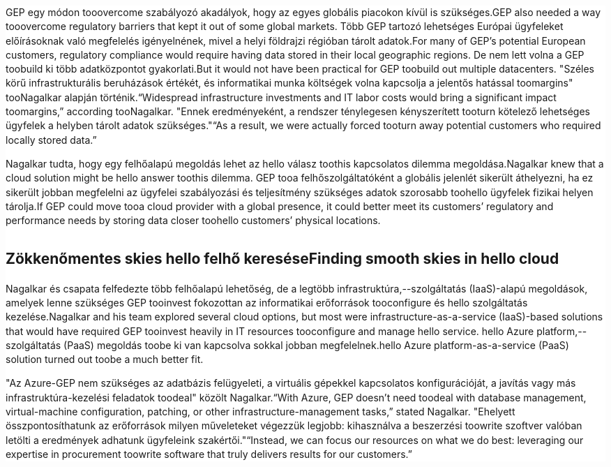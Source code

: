 <span data-ttu-id="ee478-120">GEP egy módon tooovercome szabályozó akadályok, hogy az egyes globális piacokon kívül is szükséges.</span><span class="sxs-lookup"><span data-stu-id="ee478-120">GEP also needed a way tooovercome regulatory barriers that kept it out of some global markets.</span></span> <span data-ttu-id="ee478-121">Több GEP tartozó lehetséges Európai ügyfeleket előírásoknak való megfelelés igényelnének, mivel a helyi földrajzi régióban tárolt adatok.</span><span class="sxs-lookup"><span data-stu-id="ee478-121">For many of GEP’s potential European customers, regulatory compliance would require having data stored in their local geographic regions.</span></span> <span data-ttu-id="ee478-122">De nem lett volna a GEP toobuild ki több adatközpontot gyakorlati.</span><span class="sxs-lookup"><span data-stu-id="ee478-122">But it would not have been practical for GEP toobuild out multiple datacenters.</span></span> <span data-ttu-id="ee478-123">"Széles körű infrastrukturális beruházások értékét, és informatikai munka költségek volna kapcsolja a jelentős hatással toomargins" tooNagalkar alapján történik.</span><span class="sxs-lookup"><span data-stu-id="ee478-123">“Widespread infrastructure investments and IT labor costs would bring a significant impact toomargins,” according tooNagalkar.</span></span> <span data-ttu-id="ee478-124">"Ennek eredményeként, a rendszer ténylegesen kényszerített tooturn kötelező lehetséges ügyfelek a helyben tárolt adatok szükséges."</span><span class="sxs-lookup"><span data-stu-id="ee478-124">“As a result, we were actually forced tooturn away potential customers who required locally stored data.”</span></span>

<span data-ttu-id="ee478-125">Nagalkar tudta, hogy egy felhőalapú megoldás lehet az hello válasz toothis kapcsolatos dilemma megoldása.</span><span class="sxs-lookup"><span data-stu-id="ee478-125">Nagalkar knew that a cloud solution might be hello answer toothis dilemma.</span></span> <span data-ttu-id="ee478-126">GEP tooa felhőszolgáltatóként a globális jelenlét sikerült áthelyezni, ha ez sikerült jobban megfelelni az ügyfelei szabályozási és teljesítmény szükséges adatok szorosabb toohello ügyfelek fizikai helyen tárolja.</span><span class="sxs-lookup"><span data-stu-id="ee478-126">If GEP could move tooa cloud provider with a global presence, it could better meet its customers’ regulatory and performance needs by storing data closer toohello customers’ physical locations.</span></span>

## <a name="finding-smooth-skies-in-hello-cloud"></a><span data-ttu-id="ee478-127">Zökkenőmentes skies hello felhő keresése</span><span class="sxs-lookup"><span data-stu-id="ee478-127">Finding smooth skies in hello cloud</span></span>
<span data-ttu-id="ee478-128">Nagalkar és csapata felfedezte több felhőalapú lehetőség, de a legtöbb infrastruktúra,--szolgáltatás (IaaS)-alapú megoldások, amelyek lenne szükséges GEP tooinvest fokozottan az informatikai erőforrások tooconfigure és hello szolgáltatás kezelése.</span><span class="sxs-lookup"><span data-stu-id="ee478-128">Nagalkar and his team explored several cloud options, but most were infrastructure-as-a-service (IaaS)-based solutions that would have required GEP tooinvest heavily in IT resources tooconfigure and manage hello service.</span></span> <span data-ttu-id="ee478-129">hello Azure platform,--szolgáltatás (PaaS) megoldás toobe ki van kapcsolva sokkal jobban megfelelnek.</span><span class="sxs-lookup"><span data-stu-id="ee478-129">hello Azure platform-as-a-service (PaaS) solution turned out toobe a much better fit.</span></span>

<span data-ttu-id="ee478-130">"Az Azure-GEP nem szükséges az adatbázis felügyeleti, a virtuális gépekkel kapcsolatos konfigurációját, a javítás vagy más infrastruktúra-kezelési feladatok toodeal" közölt Nagalkar.</span><span class="sxs-lookup"><span data-stu-id="ee478-130">“With Azure, GEP doesn’t need toodeal with database management, virtual-machine configuration, patching, or other infrastructure-management tasks,” stated Nagalkar.</span></span> <span data-ttu-id="ee478-131">"Ehelyett összpontosíthatunk az erőforrások milyen műveleteket végezzük legjobb: kihasználva a beszerzési toowrite szoftver valóban letölti a eredmények adhatunk ügyfeleink szakértői."</span><span class="sxs-lookup"><span data-stu-id="ee478-131">“Instead, we can focus our resources on what we do best: leveraging our expertise in procurement toowrite software that truly delivers results for our customers.”</span></span> 
